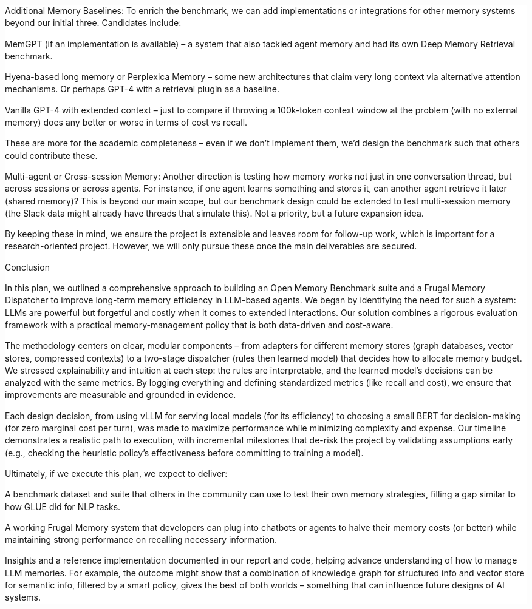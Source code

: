 Additional Memory Baselines: To enrich the benchmark, we can add implementations or integrations for other memory systems beyond our initial three. Candidates include:

MemGPT (if an implementation is available) – a system that also tackled agent memory and had its own Deep Memory Retrieval benchmark.

Hyena-based long memory or Perplexica Memory – some new architectures that claim very long context via alternative attention mechanisms. Or perhaps GPT-4 with a retrieval plugin as a baseline.

Vanilla GPT-4 with extended context – just to compare if throwing a 100k-token context window at the problem (with no external memory) does any better or worse in terms of cost vs recall.

These are more for the academic completeness – even if we don’t implement them, we’d design the benchmark such that others could contribute these.

Multi-agent or Cross-session Memory: Another direction is testing how memory works not just in one conversation thread, but across sessions or across agents. For instance, if one agent learns something and stores it, can another agent retrieve it later (shared memory)? This is beyond our main scope, but our benchmark design could be extended to test multi-session memory (the Slack data might already have threads that simulate this). Not a priority, but a future expansion idea.

By keeping these in mind, we ensure the project is extensible and leaves room for follow-up work, which is important for a research-oriented project. However, we will only pursue these once the main deliverables are secured.



Conclusion

In this plan, we outlined a comprehensive approach to building an Open Memory Benchmark suite and a Frugal Memory Dispatcher to improve long-term memory efficiency in LLM-based agents. We began by identifying the need for such a system: LLMs are powerful but forgetful and costly when it comes to extended interactions. Our solution combines a rigorous evaluation framework with a practical memory-management policy that is both data-driven and cost-aware.

The methodology centers on clear, modular components – from adapters for different memory stores (graph databases, vector stores, compressed contexts) to a two-stage dispatcher (rules then learned model) that decides how to allocate memory budget. We stressed explainability and intuition at each step: the rules are interpretable, and the learned model’s decisions can be analyzed with the same metrics. By logging everything and defining standardized metrics (like recall and cost), we ensure that improvements are measurable and grounded in evidence.

Each design decision, from using vLLM for serving local models (for its efficiency) to choosing a small BERT for decision-making (for zero marginal cost per turn), was made to maximize performance while minimizing complexity and expense. Our timeline demonstrates a realistic path to execution, with incremental milestones that de-risk the project by validating assumptions early (e.g., checking the heuristic policy’s effectiveness before committing to training a model).

Ultimately, if we execute this plan, we expect to deliver:



A benchmark dataset and suite that others in the community can use to test their own memory strategies, filling a gap similar to how GLUE did for NLP tasks.

A working Frugal Memory system that developers can plug into chatbots or agents to halve their memory costs (or better) while maintaining strong performance on recalling necessary information.

Insights and a reference implementation documented in our report and code, helping advance understanding of how to manage LLM memories. For example, the outcome might show that a combination of knowledge graph for structured info and vector store for semantic info, filtered by a smart policy, gives the best of both worlds – something that can influence future designs of AI systems.

